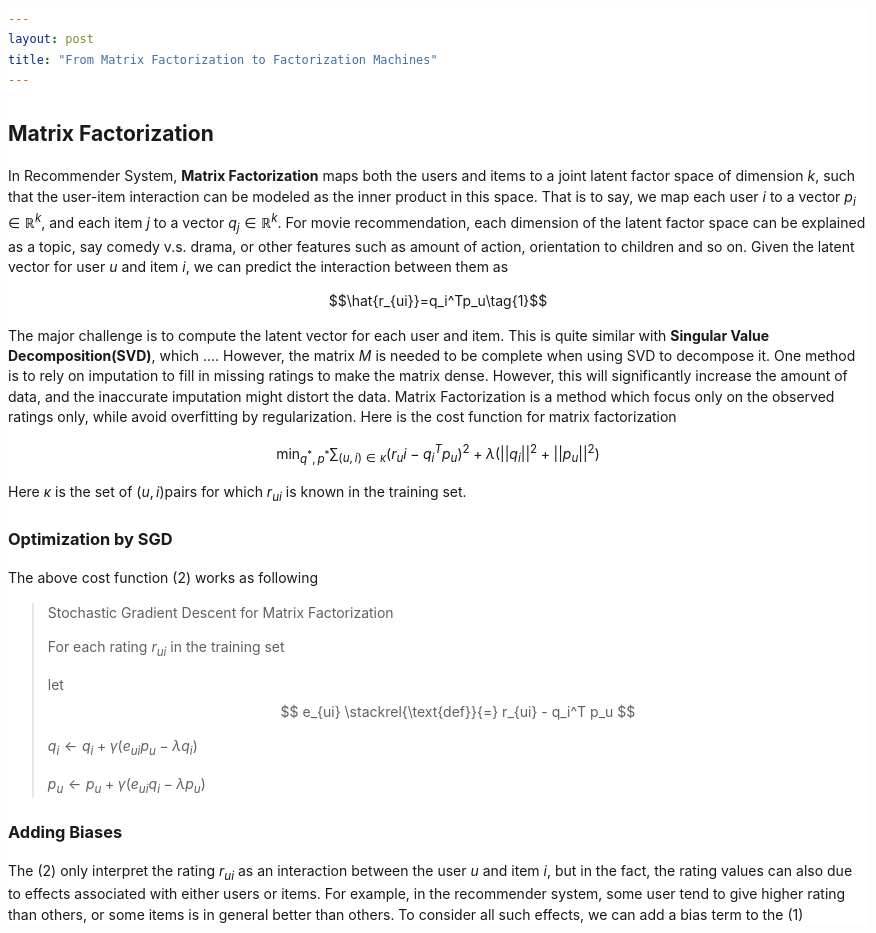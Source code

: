 ```yaml
---
layout: post
title: "From Matrix Factorization to Factorization Machines"
---
```



## Matrix Factorization

In Recommender System, **Matrix Factorization** maps both the users and items to a joint latent factor space of dimension $k$, such that the user-item interaction can be modeled as the inner product in this space. That is to say, we map each user $i$ to a vector $p_i\in \mathbb{R}^k$, and each item $j$ to a vector $q_j \in \mathbb{R}^k$. For movie recommendation, each dimension of the latent factor space can be explained as a topic, say comedy v.s. drama, or other features such as amount of action, orientation to children and so on.
Given the latent vector for user $u$ and item $i$, we can predict the interaction between them as 

$$\hat{r_{ui}}=q_i^Tp_u\tag{1}$$

The major challenge is to compute the latent vector for each user and item. This is quite similar with **Singular Value Decomposition(SVD)**, which .... However, the matrix $M$ is needed to be complete when using SVD to decompose it. One method is to rely on imputation to fill in missing ratings to make the matrix dense. However, this will significantly increase the amount of data, and the inaccurate imputation might distort the data.
Matrix Factorization is a method which focus only on the observed ratings only, while avoid overfitting by regularization. Here is the cost function for matrix factorization

$$\min_{q^*, p^*}\sum_{(u, i) \in \kappa}(r_ui - q_i^Tp_u)^2 + \lambda (||q_i||^2 + ||p_u||^2)\tag{2}$$

Here $\kappa$ is the set of $(u, i)$pairs for which $r_{ui}$ is known in the training set.

### Optimization by SGD

The above cost function $(2)$ works as following

> Stochastic Gradient Descent for Matrix Factorization
> 
> For each rating $r_{ui}$ in the training set
> 
> let $$ e_{ui} \stackrel{\text{def}}{=} r_{ui} - q_i^T p_u $$
> 
> $q_i \gets q_i + \gamma(e_{ui} p_u -\lambda q_i)$
> 
> $p_u \gets p_u + \gamma (e_{ui}q_i -\lambda p_u)$

### Adding Biases

The $(2)$ only interpret the rating $r_{ui}$ as an interaction between the user $u$ and item $i$, but in the fact,  the rating values can also due to effects associated with either users or items. For example, in the recommender system, some user tend to give higher rating than others, or some items is in general better than others. To consider all such effects, we can add a bias term to the $(1)$

